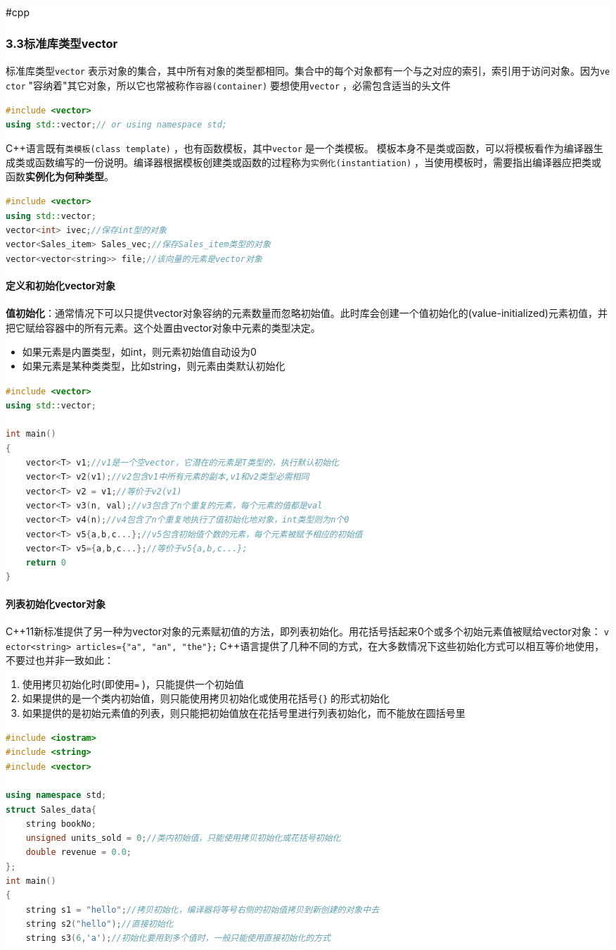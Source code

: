 #cpp 
### 3.3标准库类型vector
标准库类型`vector` 表示对象的集合，其中所有对象的类型都相同。集合中的每个对象都有一个与之对应的索引，索引用于访问对象。因为`vector` "容纳着"其它对象，所以它也常被称作`容器(container)` 
要想使用`vector` ，必需包含适当的头文件
```cpp
#include <vector>
using std::vector;// or using namespace std;
```
C++语言既有`类模板(class template)` ，也有函数模板，其中`vector` 是一个类模板。
模板本身不是类或函数，可以将模板看作为编译器生成类或函数编写的一份说明。编译器根据模板创建类或函数的过程称为`实例化(instantiation)` ，当使用模板时，需要指出编译器应把类或函数**实例化为何种类型**。
```cpp
#include <vector>
using std::vector;
vector<int> ivec;//保存int型的对象
vector<Sales_item> Sales_vec;//保存Sales_item类型的对象
vector<vector<string>> file;//该向量的元素是vector对象
```
#### 定义和初始化vector对象
**值初始化**：通常情况下可以只提供vector对象容纳的元素数量而忽略初始值。此时库会创建一个值初始化的(value-initialized)元素初值，并把它赋给容器中的所有元素。这个处置由vector对象中元素的类型决定。
- 如果元素是内置类型，如int，则元素初始值自动设为0
- 如果元素是某种类类型，比如string，则元素由类默认初始化
```cpp
#include <vector>
using std::vector;

int main()
{
	vector<T> v1;//v1是一个空vector，它潜在的元素是T类型的，执行默认初始化
	vector<T> v2(v1);//v2包含v1中所有元素的副本,v1和v2类型必需相同
	vector<T> v2 = v1;//等价于v2(v1)
	vector<T> v3(n, val);//v3包含了n个重复的元素，每个元素的值都是val
	vector<T> v4(n);//v4包含了n个重复地执行了值初始化地对象，int类型则为n个0
	vector<T> v5{a,b,c...};//v5包含初始值个数的元素，每个元素被赋予相应的初始值
	vector<T> v5={a,b,c...};//等价于v5{a,b,c...};
	return 0
}
```
#### 列表初始化vector对象
C++11新标准提供了另一种为vector对象的元素赋初值的方法，即列表初始化。用花括号括起来0个或多个初始元素值被赋给vector对象：
`vector<string> articles={"a", "an", "the"};`
C++语言提供了几种不同的方式，在大多数情况下这些初始化方式可以相互等价地使用，不要过也并非一致如此：
1. 使用拷贝初始化时(即使用`=` )，只能提供一个初始值
2. 如果提供的是一个类内初始值，则只能使用拷贝初始化或使用花括号`{}` 的形式初始化
3. 如果提供的是初始元素值的列表，则只能把初始值放在花括号里进行列表初始化，而不能放在圆括号里
```cpp
#include <iostram>
#include <string>
#include <vector>

using namespace std;
struct Sales_data{
	string bookNo;
	unsigned units_sold = 0;//类内初始值，只能使用拷贝初始化或花括号初始化
	double revenue = 0.0;
};
int main()
{
	string s1 = "hello";//拷贝初始化，编译器将等号右侧的初始值拷贝到新创建的对象中去
	string s2("hello");//直接初始化
	string s3(6,'a');//初始化要用到多个值时，一般只能使用直接初始化的方式
```